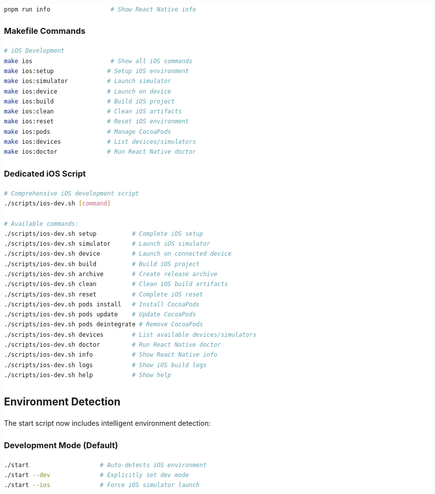 ```bash
pnpm run info                 # Show React Native info
```

### Makefile Commands

```bash
# iOS Development
make ios                      # Show all iOS commands
make ios:setup               # Setup iOS environment
make ios:simulator           # Launch simulator
make ios:device              # Launch on device
make ios:build               # Build iOS project
make ios:clean               # Clean iOS artifacts
make ios:reset               # Reset iOS environment
make ios:pods                # Manage CocoaPods
make ios:devices             # List devices/simulators
make ios:doctor              # Run React Native doctor
```

### Dedicated iOS Script

```bash
# Comprehensive iOS development script
./scripts/ios-dev.sh [command]

# Available commands:
./scripts/ios-dev.sh setup          # Complete iOS setup
./scripts/ios-dev.sh simulator      # Launch iOS simulator
./scripts/ios-dev.sh device         # Launch on connected device
./scripts/ios-dev.sh build          # Build iOS project
./scripts/ios-dev.sh archive        # Create release archive
./scripts/ios-dev.sh clean          # Clean iOS build artifacts
./scripts/ios-dev.sh reset          # Complete iOS reset
./scripts/ios-dev.sh pods install   # Install CocoaPods
./scripts/ios-dev.sh pods update    # Update CocoaPods
./scripts/ios-dev.sh pods deintegrate # Remove CocoaPods
./scripts/ios-dev.sh devices        # List available devices/simulators
./scripts/ios-dev.sh doctor         # Run React Native doctor
./scripts/ios-dev.sh info           # Show React Native info
./scripts/ios-dev.sh logs           # Show iOS build logs
./scripts/ios-dev.sh help           # Show help
```

## Environment Detection

The start script now includes intelligent environment detection:

### Development Mode (Default)
```bash
./start                    # Auto-detects iOS environment
./start --dev              # Explicitly set dev mode
./start --ios              # Force iOS simulator launch
```

